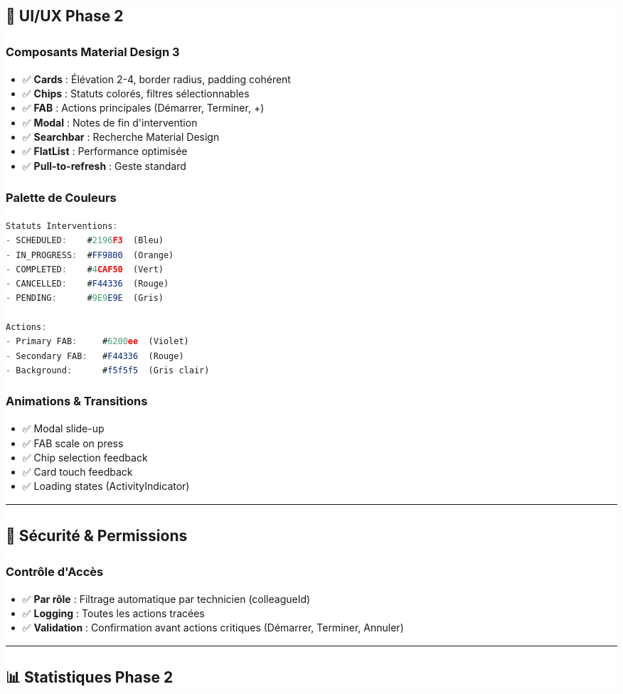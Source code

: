 
## 🎨 UI/UX Phase 2

### Composants Material Design 3

- ✅ **Cards** : Élévation 2-4, border radius, padding cohérent
- ✅ **Chips** : Statuts colorés, filtres sélectionnables
- ✅ **FAB** : Actions principales (Démarrer, Terminer, +)
- ✅ **Modal** : Notes de fin d'intervention
- ✅ **Searchbar** : Recherche Material Design
- ✅ **FlatList** : Performance optimisée
- ✅ **Pull-to-refresh** : Geste standard

### Palette de Couleurs

```typescript
Statuts Interventions:
- SCHEDULED:    #2196F3  (Bleu)
- IN_PROGRESS:  #FF9800  (Orange)
- COMPLETED:    #4CAF50  (Vert)
- CANCELLED:    #F44336  (Rouge)
- PENDING:      #9E9E9E  (Gris)

Actions:
- Primary FAB:     #6200ee  (Violet)
- Secondary FAB:   #F44336  (Rouge)
- Background:      #f5f5f5  (Gris clair)
```

### Animations & Transitions

- ✅ Modal slide-up
- ✅ FAB scale on press
- ✅ Chip selection feedback
- ✅ Card touch feedback
- ✅ Loading states (ActivityIndicator)

---

## 🔐 Sécurité & Permissions

### Contrôle d'Accès

- ✅ **Par rôle** : Filtrage automatique par technicien (colleagueId)
- ✅ **Logging** : Toutes les actions tracées
- ✅ **Validation** : Confirmation avant actions critiques (Démarrer, Terminer, Annuler)

---

## 📊 Statistiques Phase 2
